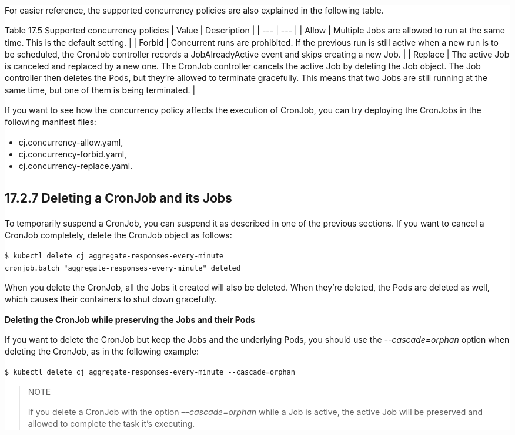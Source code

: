 For easier reference, the supported concurrency policies are also explained in the following table.

Table 17.5 Supported concurrency policies
| Value | Description |
| --- | --- |
| Allow | Multiple Jobs are allowed to run at the same time. This is the default setting. |
| Forbid | Concurrent runs are prohibited. If the previous run is still active when a new run is to be scheduled, the CronJob controller records a JobAlreadyActive event and skips creating a new Job. |
| Replace | The active Job is canceled and replaced by a new one. The CronJob controller cancels the active Job by deleting the Job object. The Job controller then deletes the Pods, but they’re allowed to terminate gracefully. This means that two Jobs are still running at the same time, but one of them is being terminated. |

If you want to see how the concurrency policy affects the execution of CronJob, you can try deploying the CronJobs in the following manifest files:

* cj.concurrency-allow.yaml,
* cj.concurrency-forbid.yaml,
* cj.concurrency-replace.yaml.

## 17.2.7 Deleting a CronJob and its Jobs
To temporarily suspend a CronJob, you can suspend it as described in one of the previous sections. If you want to cancel a CronJob completely, delete the CronJob object as follows:

```shell
$ kubectl delete cj aggregate-responses-every-minute
cronjob.batch "aggregate-responses-every-minute" deleted
```

When you delete the CronJob, all the Jobs it created will also be deleted. When they’re deleted, the Pods are deleted as well, which causes their containers to shut down gracefully.

**Deleting the CronJob while preserving the Jobs and their Pods**

If you want to delete the CronJob but keep the Jobs and the underlying Pods, you should use the *--cascade=orphan* option when deleting the CronJob, as in the following example:

```shell
$ kubectl delete cj aggregate-responses-every-minute --cascade=orphan
```

> NOTE
> 
> If you delete a CronJob with the option *–-cascade=orphan* while a Job is active, the active Job will be preserved and allowed to complete the task it’s executing.
